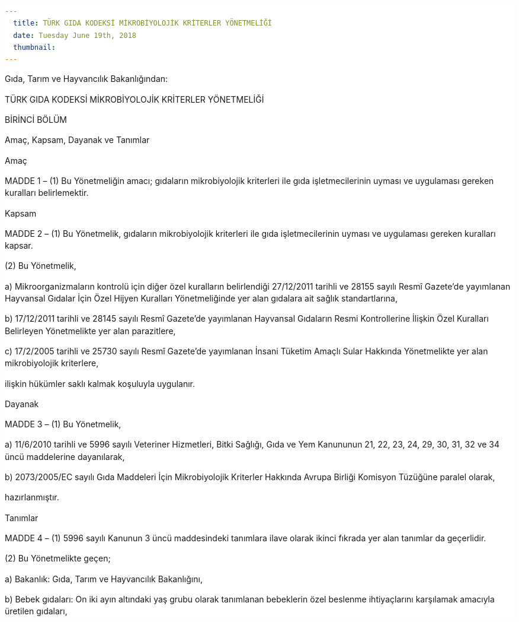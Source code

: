 ```yaml
---
  title: TÜRK GIDA KODEKSİ MİKROBİYOLOJİK KRİTERLER YÖNETMELİĞİ
  date: Tuesday June 19th, 2018
  thumbnail: 
---
```

Gıda, Tarım ve Hayvancılık Bakanlığından:

TÜRK GIDA KODEKSİ MİKROBİYOLOJİK KRİTERLER YÖNETMELİĞİ

BİRİNCİ BÖLÜM

Amaç, Kapsam, Dayanak ve Tanımlar

Amaç

MADDE 1 – (1) Bu Yönetmeliğin amacı; gıdaların mikrobiyolojik kriterleri ile gıda işletmecilerinin uyması ve uygulaması gereken kuralları belirlemektir.

Kapsam

MADDE 2 – (1) Bu Yönetmelik, gıdaların mikrobiyolojik kriterleri ile gıda işletmecilerinin uyması ve uygulaması gereken kuralları kapsar.

(2) Bu Yönetmelik,

a) Mikroorganizmaların kontrolü için diğer özel kuralların belirlendiği 27/12/2011 tarihli ve 28155 sayılı Resmî Gazete’de yayımlanan Hayvansal Gıdalar İçin Özel Hijyen Kuralları Yönetmeliğinde yer alan gıdalara ait sağlık standartlarına,

b) 17/12/2011 tarihli ve 28145 sayılı Resmî Gazete’de yayımlanan Hayvansal Gıdaların Resmi Kontrollerine İlişkin Özel Kuralları Belirleyen Yönetmelikte yer alan parazitlere,

c) 17/2/2005 tarihli ve 25730 sayılı Resmî Gazete’de yayımlanan İnsani Tüketim Amaçlı Sular Hakkında Yönetmelikte yer alan mikrobiyolojik kriterlere,

ilişkin hükümler saklı kalmak koşuluyla uygulanır.

Dayanak

MADDE 3 – (1) Bu Yönetmelik,

a) 11/6/2010 tarihli ve 5996 sayılı Veteriner Hizmetleri, Bitki Sağlığı, Gıda ve Yem Kanununun 21, 22, 23, 24, 29, 30, 31, 32 ve 34 üncü maddelerine dayanılarak,

b) 2073/2005/EC sayılı Gıda Maddeleri İçin Mikrobiyolojik Kriterler Hakkında Avrupa Birliği Komisyon Tüzüğüne paralel olarak,

hazırlanmıştır.

Tanımlar

MADDE 4 – (1) 5996 sayılı Kanunun 3 üncü maddesindeki tanımlara ilave olarak ikinci fıkrada yer alan tanımlar da geçerlidir.

(2) Bu Yönetmelikte geçen;

a) Bakanlık: Gıda, Tarım ve Hayvancılık Bakanlığını,

b) Bebek gıdaları: On iki ayın altındaki yaş grubu olarak tanımlanan bebeklerin özel beslenme ihtiyaçlarını karşılamak amacıyla üretilen gıdaları,
